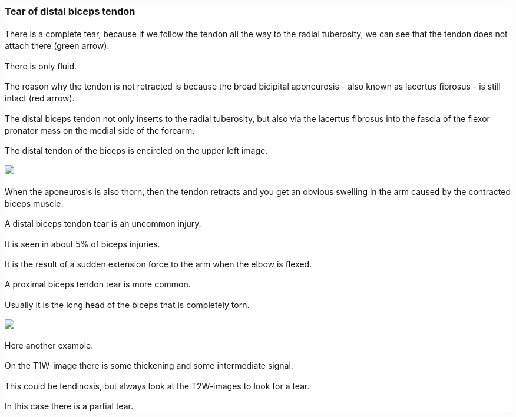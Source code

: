 


### Tear of distal biceps tendon


There is a complete tear, because if we follow the tendon all the way to the radial tuberosity, we can see that the tendon does not attach there (green arrow).  

There is only fluid.

The reason why the tendon is not retracted is because the broad bicipital aponeurosis - also known as lacertus fibrosus - is still intact (red arrow).  

The distal biceps tendon not only inserts to the radial tuberosity, but also via the lacertus fibrosus into the fascia of the flexor pronator mass on the medial side of the forearm.

The distal tendon of the biceps is encircled on the upper left image.








![](/img/containers/main/elbow-mri/a5234b496b3a40_15-biceps.jpg/81c7270f8e0352120ac963640f02727e.jpg)




When the aponeurosis is also thorn, then the tendon retracts and you get an obvious swelling in the arm caused by the contracted biceps muscle.

A distal biceps tendon tear is an uncommon injury.  

It is seen in about 5% of biceps injuries.  

It is the result of a sudden extension force to the arm when the elbow is flexed.

A proximal biceps tendon tear is more common.  

Usually it is the long head of the biceps that is completely torn.








![](/img/containers/main/elbow-mri/a52354f292e12b_16-biceps.jpg/d3f499f2e0b92ea0644f44cb6cdaf488.jpg)




Here another example.  

On the T1W-image there is some thickening and some intermediate signal.  

This could be tendinosis, but always look at the T2W-images to look for a tear.  

In this case there is a partial tear.







